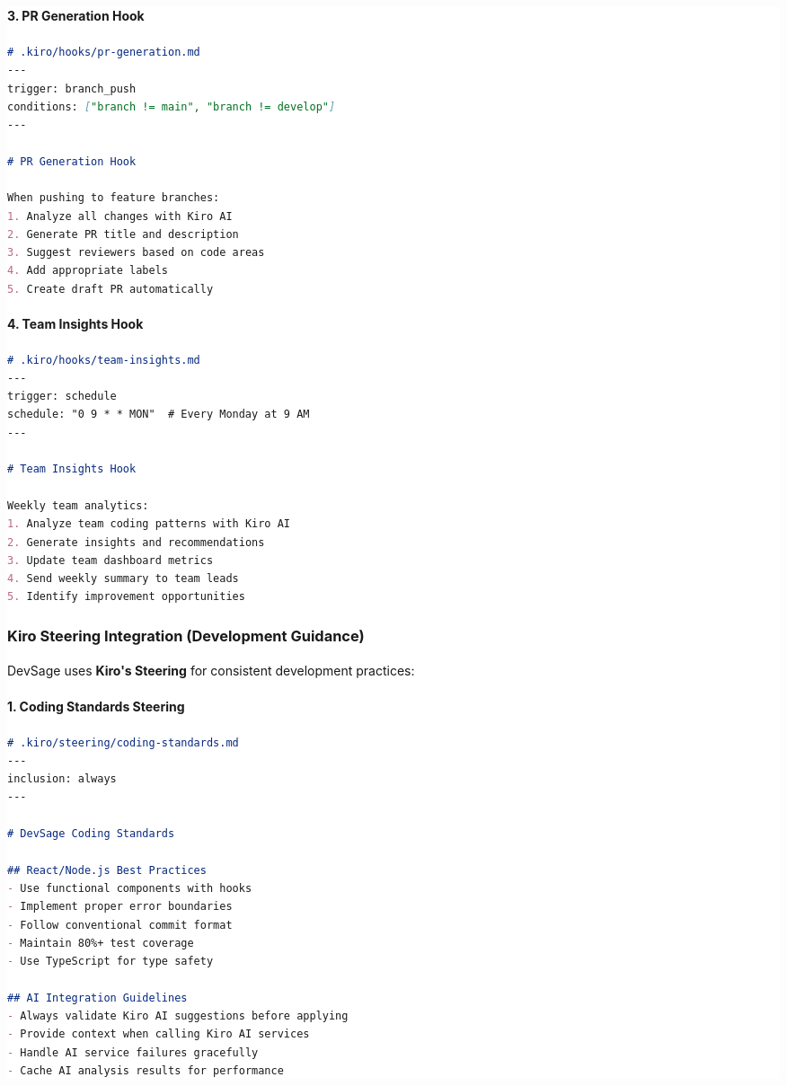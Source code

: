 
#### 3. **PR Generation Hook**
```markdown
# .kiro/hooks/pr-generation.md
---
trigger: branch_push
conditions: ["branch != main", "branch != develop"]
---

# PR Generation Hook

When pushing to feature branches:
1. Analyze all changes with Kiro AI
2. Generate PR title and description
3. Suggest reviewers based on code areas
4. Add appropriate labels
5. Create draft PR automatically
```

#### 4. **Team Insights Hook**
```markdown
# .kiro/hooks/team-insights.md
---
trigger: schedule
schedule: "0 9 * * MON"  # Every Monday at 9 AM
---

# Team Insights Hook

Weekly team analytics:
1. Analyze team coding patterns with Kiro AI
2. Generate insights and recommendations
3. Update team dashboard metrics
4. Send weekly summary to team leads
5. Identify improvement opportunities
```

### Kiro Steering Integration (Development Guidance)

DevSage uses **Kiro's Steering** for consistent development practices:

#### 1. **Coding Standards Steering**
```markdown
# .kiro/steering/coding-standards.md
---
inclusion: always
---

# DevSage Coding Standards

## React/Node.js Best Practices
- Use functional components with hooks
- Implement proper error boundaries
- Follow conventional commit format
- Maintain 80%+ test coverage
- Use TypeScript for type safety

## AI Integration Guidelines
- Always validate Kiro AI suggestions before applying
- Provide context when calling Kiro AI services
- Handle AI service failures gracefully
- Cache AI analysis results for performance
```
